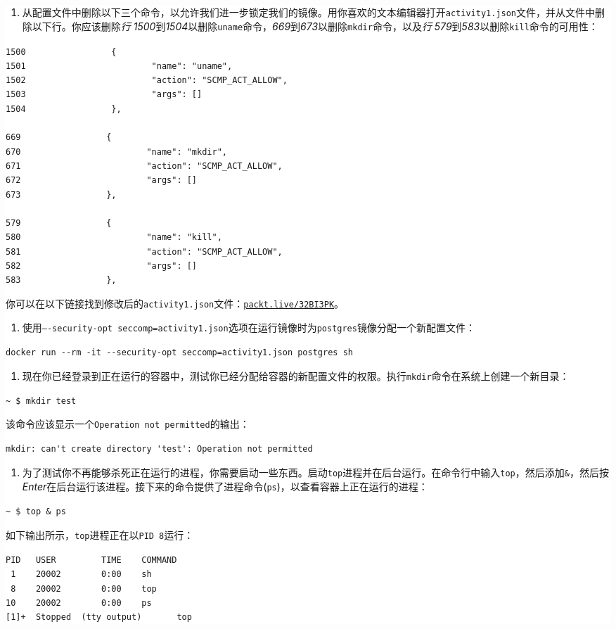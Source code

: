 1.  从配置文件中删除以下三个命令，以允许我们进一步锁定我们的镜像。用你喜欢的文本编辑器打开`activity1.json`文件，并从文件中删除以下行。你应该删除*行 1500*到*1504*以删除`uname`命令，*669*到*673*以删除`mkdir`命令，以及*行 579*到*583*以删除`kill`命令的可用性：

```
1500                 {
1501                         "name": "uname",
1502                         "action": "SCMP_ACT_ALLOW",
1503                         "args": []
1504                 },

669                 {
670                         "name": "mkdir",
671                         "action": "SCMP_ACT_ALLOW",
672                         "args": []
673                 },

579                 {
580                         "name": "kill",
581                         "action": "SCMP_ACT_ALLOW",
582                         "args": []
583                 },
```

你可以在以下链接找到修改后的`activity1.json`文件：[`packt.live/32BI3PK`](https://packt.live/32BI3PK)。

1.  使用`–-security-opt seccomp=activity1.json`选项在运行镜像时为`postgres`镜像分配一个新配置文件：

```
docker run --rm -it --security-opt seccomp=activity1.json postgres sh
```

1.  现在你已经登录到正在运行的容器中，测试你已经分配给容器的新配置文件的权限。执行`mkdir`命令在系统上创建一个新目录：

```
~ $ mkdir test
```

该命令应该显示一个`Operation not permitted`的输出：

```
mkdir: can't create directory 'test': Operation not permitted
```

1.  为了测试你不再能够杀死正在运行的进程，你需要启动一些东西。启动`top`进程并在后台运行。在命令行中输入`top`，然后添加`&`，然后按*Enter*在后台运行该进程。接下来的命令提供了进程命令(`ps`)，以查看容器上正在运行的进程：

```
~ $ top & ps
```

如下输出所示，`top`进程正在以`PID 8`运行：

```
PID   USER         TIME    COMMAND
 1    20002        0:00    sh
 8    20002        0:00    top
10    20002        0:00    ps
[1]+  Stopped  (tty output)       top
```

